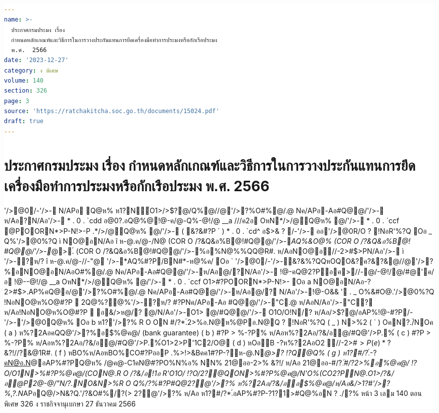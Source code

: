 ```yaml
---
name: >-
  ประกาศกรมประมง เรื่อง
  กำหนดหลักเกณฑ์และวิธีการในการวางประกันแทนการยึดเครื่องมือทำการประมงหรือกักเรือประมง
  พ.ศ.  2566
date: '2023-12-27'
category: ง พิเศษ
volume: 140
section: 326
page: 3
source: 'https://ratchakitcha.soc.go.th/documents/15024.pdf'
draft: true
---
```


# ประกาศกรมประมง เรื่อง กำหนดหลักเกณฑ์และวิธีการในการวางประกันแทนการยึดเครื่องมือทำการประมงหรือกักเรือประมง พ.ศ.  2566

'/>@0/-'/>- N/APอ Q@ห% ห1?N์O1>/>$?@/Q%@//@'/>?%O#%@/.@ Nค/APอ-Aอ#Q@@/'/>- ห/Aอ?N/Aอ'/>- * . 0 . `cdd อ@0?.อQ@%@!@-ค/@-Q%-@!/@ __a ///ค2อ OหN*/>/@Q@ห% @/'/>- * . 0 . `ccf @POORN*>P-N!>-P .*/>/@Q@ห% @/'/>- ( &?&#?P ` ) * . 0 . `cd^ อ$>& ? /-'/>- ออ'/>@0R/O ? !NอR'%?Q Oอ _ Q%'/>@0%?Q ì NO@อN/Aอ î ห-@.ค/@-/N@ (COR O /?&Q&อ%B@!#Q@@/'/>-*AQ%&O@% (COR O /?&Q&อ%B@! #Q@@/'/>-*@>.์ (COR O /?&Q&อ%B@!#Q@@/'/>-%อ%N@%%QQ@R#. ห/AอNO@อ//-2>#$>PN/Aอ'/>- ì '/>-?ห/? î ห-@.ค/@-//-"@ '/>-*AQ%#?P/BN#*-ห@%ค/ Oอ ` '/>@0/-'/>-&?&%?QQหOQO&?ค?&?&@//@'/>?%อNO@อN/AอO#%@/.@ Nค/APอ-Aอ#Q@@/'/>-ห/Aอ@/?N/Aอ'/>- !@-คQ@2?Pอค>//-@/-@!/@/#@'ค/อ !@--@!/@ __a OหN*/>/@Q@ห% @/'/>- * . 0 . `ccf O1>#?POORN*>P-N!>- Oอ a NO@อN/Aอ-?2>#$>.AP%คQ@อ/@'/>?%O#%@/.@ Nค/APอ-Aอ#Q@@/'/>-ห/Aอ@/? N/Aอ'/>-!@-O&& ' . _ O%&#O@.'/>@0%?Q !NอNO@ห%O@#?P  2Q@%?@%'/>-?ห/? #?PNค/APอ-Aอ #Q@@/'/>-"C.@ ห/AอN/Aอ'/>-"C? ห/Aอ!NอNO@ห%O@#?P  อ&/>ห@/? @/N/Aอ'/>-O1> @/#Q@@/'/>- O1O/O!N/? ห/Aอ/>$?@/อAP%!@-#?P/-'/>-'/>@0Q@ห% Oอ b ห1?'/>?% R O ON #/?*.์2>%อ.N@ห%@Pอ.N@Q ? !NอR'%?Q ( _ ) N>%2 ( ` ) OคN?./์NOค ( a ) ห%?2AอคQQ@'/>?%อ$%@ค@/ (bank guarantee) ( b ) #?P > %-?P% ห/Aอห%?2Aอ/?&/อ@/#Q@'/>P.%์ ( c ) #?P > %-?P% ห/Aอห%?2Aอ/?&/อ@/#Q@'/>P.%์O1>2>P'1C2/O@ ( d ) หOอB -?ห%?2AอO2 //-2>#$>P ( e ) *?%$&?!//?&@1R#. ( f ) หBO%ห/AอหBO%CO#?PออP .%>!>&Bคค1#?P-?ห-@.N*@>? !?Q@Q% ( g ) ห1?#/?*.์-?คN@อ.N@อAP%#?PQ@ห% /@ค@-C1คN@#?PO%N%อ% NN% 21@ออ-2>% &?!/ ห/Aอ 21@ออ-#/?*.์#/?2>%อ$%@ค@/N*APอ@/N1!/O1>2ห/์@/N1!/ Q&/?&N>%)@'/>Q@$%@ค@/ !?O/O1N>%#?P$%@ค@/N'O%(CON@.O1>$%@ค@/(CON@.R O /?&/อ!1อ R'O1O/ !?O/2?@QON>%#?P$%@ค@/ N'O%(COออ!?O/ NOค#?P$%@ค@/N'O%(CO2?PN@.O1>/?&/อ@P2@-@/"N/?.NO&N>%R O Q%/?%#?P#Q@2?@'/>?% ห%?2Aอ/?&/ออ$%@ค@/ห/Aอ&/>1?#'/>?%,?.N*APอQ@/>N&?Q.'/?&O#%/?(> 2?@'/>?% ห/Aอ ห1?#/?*.์อAP%#?P-?1?1>#Q@%อN ? ./?% หน้า 3 เลม 140 ตอนพิเศษ 326 ง ราชกิจจานุเบกษา 27 ธันวาคม 2566
